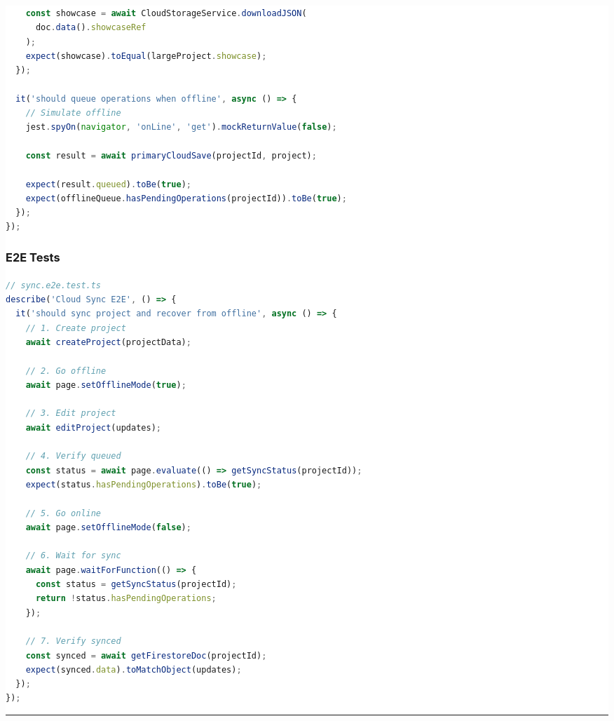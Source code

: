 ```typescript
    const showcase = await CloudStorageService.downloadJSON(
      doc.data().showcaseRef
    );
    expect(showcase).toEqual(largeProject.showcase);
  });

  it('should queue operations when offline', async () => {
    // Simulate offline
    jest.spyOn(navigator, 'onLine', 'get').mockReturnValue(false);

    const result = await primaryCloudSave(projectId, project);

    expect(result.queued).toBe(true);
    expect(offlineQueue.hasPendingOperations(projectId)).toBe(true);
  });
});
```

### E2E Tests

```typescript
// sync.e2e.test.ts
describe('Cloud Sync E2E', () => {
  it('should sync project and recover from offline', async () => {
    // 1. Create project
    await createProject(projectData);

    // 2. Go offline
    await page.setOfflineMode(true);

    // 3. Edit project
    await editProject(updates);

    // 4. Verify queued
    const status = await page.evaluate(() => getSyncStatus(projectId));
    expect(status.hasPendingOperations).toBe(true);

    // 5. Go online
    await page.setOfflineMode(false);

    // 6. Wait for sync
    await page.waitForFunction(() => {
      const status = getSyncStatus(projectId);
      return !status.hasPendingOperations;
    });

    // 7. Verify synced
    const synced = await getFirestoreDoc(projectId);
    expect(synced.data).toMatchObject(updates);
  });
});
```

---